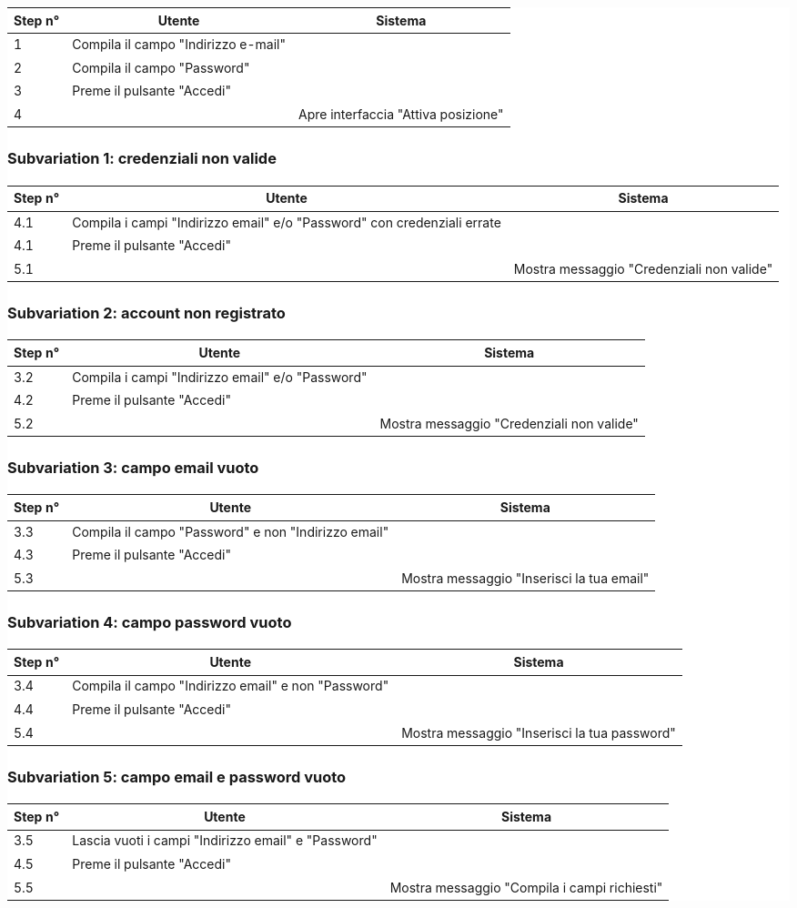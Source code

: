 | Step n°        | Utente | Sistema | 
| ------------- | ------------- | ------------- |
| 1  |  Compila il campo "Indirizzo e-mail"  |   |
| 2  |  Compila il campo "Password"  |   |
| 3  |  Preme il pulsante "Accedi" |   |
| 4  |   | Apre interfaccia "Attiva posizione"   |

### Subvariation 1:  credenziali non valide
| Step n°        | Utente | Sistema | 
| ------------- | ------------- | ------------- |
| 4.1  |  Compila i campi "Indirizzo email" e/o "Password" con credenziali errate  |   |
| 4.1  | Preme il pulsante "Accedi"|  |
| 5.1  |   | Mostra messaggio "Credenziali non valide" |

### Subvariation 2: account non registrato
| Step n°        | Utente | Sistema | 
| ------------- | ------------- | ------------- |
| 3.2  | Compila i campi "Indirizzo email" e/o "Password"  |   |
| 4.2  |Preme il pulsante "Accedi"  |  |
| 5.2  |   |   Mostra messaggio "Credenziali non valide"|

### Subvariation 3: campo email vuoto
| Step n°        | Utente | Sistema | 
| ------------- | ------------- | ------------- |
| 3.3  | Compila il campo "Password" e non "Indirizzo email"   |   |
| 4.3  | Preme il pulsante "Accedi"  |  |
| 5.3  |   | Mostra messaggio "Inserisci la tua email" |

### Subvariation 4: campo password vuoto
| Step n°        | Utente | Sistema | 
| ------------- | ------------- | ------------- |
| 3.4  | Compila il campo "Indirizzo email" e non "Password"   |   |
| 4.4  | Preme il pulsante "Accedi" |  |
| 5.4  |   |  Mostra messaggio "Inserisci la tua password" |

### Subvariation 5: campo email e password vuoto
| Step n°        | Utente | Sistema | 
| ------------- | ------------- | ------------- |
| 3.5  |  Lascia vuoti i campi "Indirizzo email" e "Password"  |   |
| 4.5  |Preme il pulsante "Accedi"  |  |
| 5.5  |   | Mostra messaggio "Compila i campi richiesti" |
